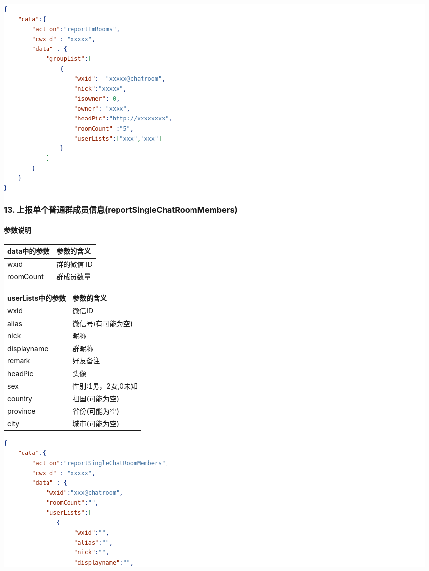 ```json
{
    "data":{
        "action":"reportImRooms",
        "cwxid" : "xxxxx",
        "data" : {
            "groupList":[
                {
                    "wxid":  "xxxxx@chatroom",
                    "nick":"xxxxx",
                    "isowner": 0,
                    "owner": "xxxx",
                    "headPic":"http://xxxxxxxx",
                    "roomCount" :"5",
                    "userLists":["xxx","xxx"]
                }
            ] 
        }
    }
}
```

### 13. <span id="reportSingleChatRoomMembers">上报单个普通群成员信息(reportSingleChatRoomMembers)</span>
#### 参数说明
|data中的参数|参数的含义|
|:-----------|:---------|
|wxid        |群的微信 ID|
|roomCount   |群成员数量|

|userLists中的参数|参数的含义|
|:-----------|:---------|
|wxid        |微信ID|
|alias       |微信号(有可能为空)|
|nick        |昵称|
|displayname |群昵称|
|remark      |好友备注|
|headPic     |头像|
|sex         |性别:1男，2女,0未知 |
|country     |祖国(可能为空) |
|province    |省份(可能为空) |
|city        |城市(可能为空) |
```json
{
    "data":{
        "action":"reportSingleChatRoomMembers",
        "cwxid" : "xxxxx",
        "data" : {
            "wxid":"xxx@chatroom",
            "roomCount":"",
            "userLists":[
               {
                    "wxid":"",
                    "alias":"",
                    "nick":"",
                    "displayname":"",
```